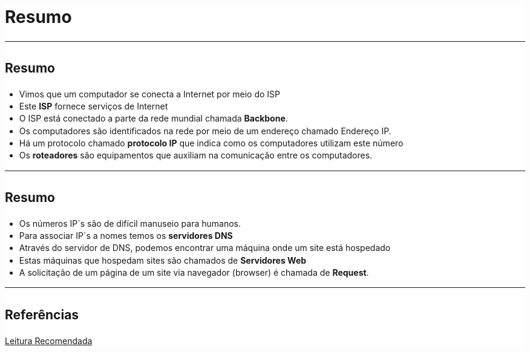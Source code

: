 
# Resumo

---
## Resumo

- Vimos que um computador se conecta a Internet por meio do ISP
- Este **ISP** fornece serviços de Internet
- O ISP está conectado a parte da rede mundial chamada **Backbone**.
- Os computadores são identificados na rede por meio de um endereço chamado Endereço IP.
- Há um protocolo chamado **protocolo IP** que indica como os computadores utilizam este número
- Os **roteadores** são equipamentos que auxiliam na comunicação entre os computadores.

---

## Resumo
- Os números IP`s são de difícil manuseio para humanos.
- Para associar IP`s a nomes temos os **servidores DNS**
- Através do servidor de DNS, podemos encontrar uma máquina onde um site está hospedado
- Estas máquinas que hospedam sites são chamados de **Servidores Web**
- A solicitação de um página de um site via navegador (browser) é chamada de **Request**.

---

## Referências

[Leitura Recomendada](https://github.com/RomeritoCamposProjetos/designweb-2025/tree/main/slides/01/Leitura.md)
